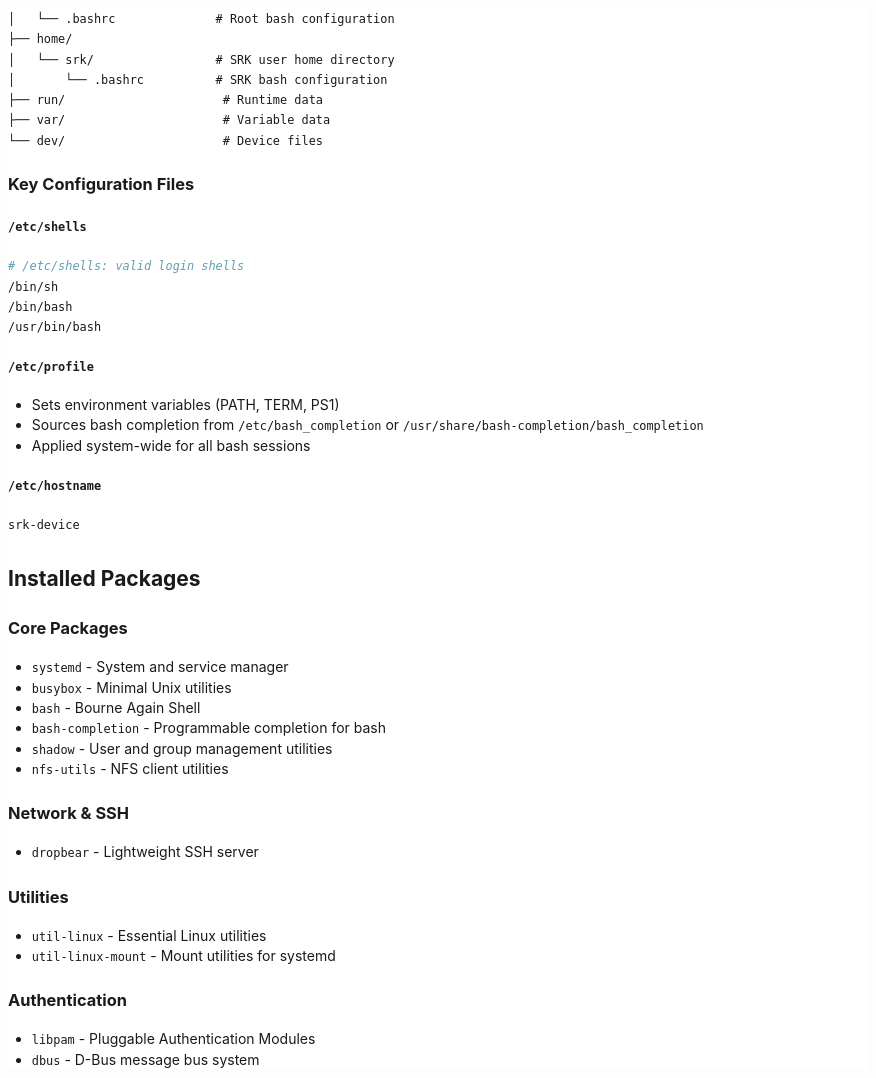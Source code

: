 ```
│   └── .bashrc              # Root bash configuration
├── home/
│   └── srk/                 # SRK user home directory
│       └── .bashrc          # SRK bash configuration
├── run/                      # Runtime data
├── var/                      # Variable data
└── dev/                      # Device files
```

### Key Configuration Files

#### `/etc/shells`
```bash
# /etc/shells: valid login shells
/bin/sh
/bin/bash
/usr/bin/bash
```

#### `/etc/profile`
- Sets environment variables (PATH, TERM, PS1)
- Sources bash completion from `/etc/bash_completion` or `/usr/share/bash-completion/bash_completion`
- Applied system-wide for all bash sessions

#### `/etc/hostname`
```
srk-device
```

## Installed Packages

### Core Packages
- `systemd` - System and service manager
- `busybox` - Minimal Unix utilities
- `bash` - Bourne Again Shell
- `bash-completion` - Programmable completion for bash
- `shadow` - User and group management utilities
- `nfs-utils` - NFS client utilities

### Network & SSH
- `dropbear` - Lightweight SSH server

### Utilities
- `util-linux` - Essential Linux utilities
- `util-linux-mount` - Mount utilities for systemd

### Authentication
- `libpam` - Pluggable Authentication Modules
- `dbus` - D-Bus message bus system

